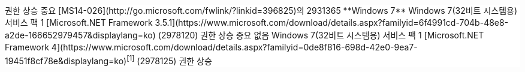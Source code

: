 </td>
<td style="border:1px solid black;">
권한 상승

</td>
<td style="border:1px solid black;">
중요

</td>
<td style="border:1px solid black;">
[MS14-026](http://go.microsoft.com/fwlink/?linkid=396825)의 2931365

</td>
</tr>
<tr>
<td style="border:1px solid black;" colspan="5">
**Windows 7**

</td>
</tr>
<tr>
<td style="border:1px solid black;">
Windows 7(32비트 시스템용) 서비스 팩 1

</td>
<td style="border:1px solid black;">
[Microsoft.NET Framework 3.5.1](https://www.microsoft.com/download/details.aspx?familyid=6f4991cd-704b-48e8-a2de-166652979457&displaylang=ko)  
(2978120)

</td>
<td style="border:1px solid black;">
권한 상승

</td>
<td style="border:1px solid black;">
중요

</td>
<td style="border:1px solid black;">
없음

</td>
</tr>
<tr>
<td style="border:1px solid black;">
Windows 7(32비트 시스템용) 서비스 팩 1

</td>
<td style="border:1px solid black;">
[Microsoft.NET Framework 4](https://www.microsoft.com/download/details.aspx?familyid=0de8f816-698d-42e0-9ea7-19451f8cf78e&displaylang=ko)<sup>[1]</sup>
(2978125)

</td>
<td style="border:1px solid black;">
권한 상승
